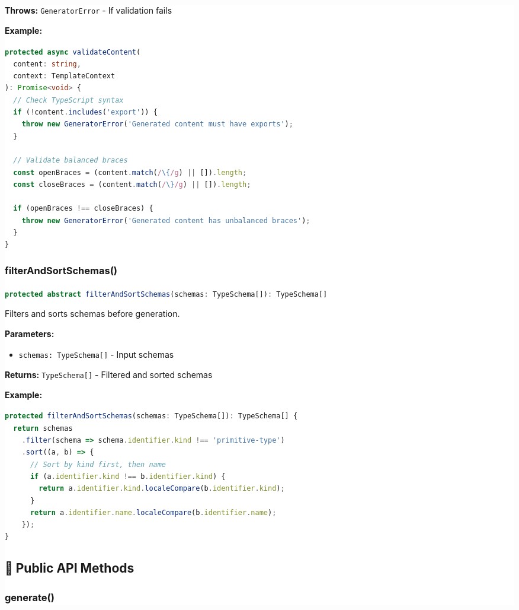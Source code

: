 **Throws:** `GeneratorError` - If validation fails

**Example:**
```typescript
protected async validateContent(
  content: string, 
  context: TemplateContext
): Promise<void> {
  // Check TypeScript syntax
  if (!content.includes('export')) {
    throw new GeneratorError('Generated content must have exports');
  }
  
  // Validate balanced braces
  const openBraces = (content.match(/\{/g) || []).length;
  const closeBraces = (content.match(/\}/g) || []).length;
  
  if (openBraces !== closeBraces) {
    throw new GeneratorError('Generated content has unbalanced braces');
  }
}
```

### filterAndSortSchemas()

```typescript
protected abstract filterAndSortSchemas(schemas: TypeSchema[]): TypeSchema[]
```

Filters and sorts schemas before generation.

**Parameters:**
- `schemas: TypeSchema[]` - Input schemas

**Returns:** `TypeSchema[]` - Filtered and sorted schemas

**Example:**
```typescript
protected filterAndSortSchemas(schemas: TypeSchema[]): TypeSchema[] {
  return schemas
    .filter(schema => schema.identifier.kind !== 'primitive-type')
    .sort((a, b) => {
      // Sort by kind first, then name
      if (a.identifier.kind !== b.identifier.kind) {
        return a.identifier.kind.localeCompare(b.identifier.kind);
      }
      return a.identifier.name.localeCompare(b.identifier.name);
    });
}
```

## 🚀 Public API Methods

### generate()

